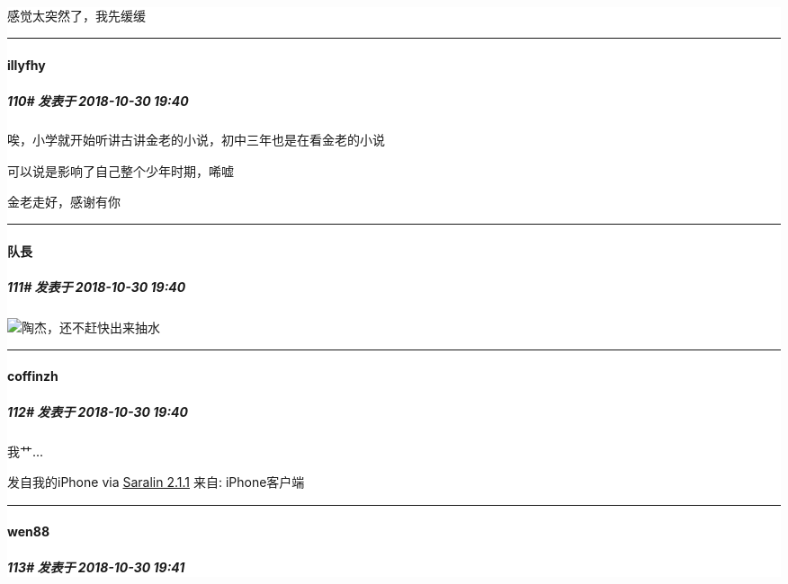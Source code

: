 感觉太突然了，我先缓缓







-----

####  illyfhy  
##### 110#       发表于 2018-10-30 19:40




唉，小学就开始听讲古讲金老的小说，初中三年也是在看金老的小说

可以说是影响了自己整个少年时期，唏嘘

金老走好，感谢有你







-----

####  队長  
##### 111#       发表于 2018-10-30 19:40



<img src="https://static.saraba1st.com/image/smiley/face2017/099.png" referrerpolicy="no-referrer">陶杰，还不赶快出来抽水







-----

####  coffinzh  
##### 112#       发表于 2018-10-30 19:40




我艹...

发自我的iPhone via [Saralin 2.1.1](https://itunes.apple.com/cn/app/saralin/id1086444812)
来自: iPhone客户端







-----

####  wen88  
##### 113#       发表于 2018-10-30 19:41

